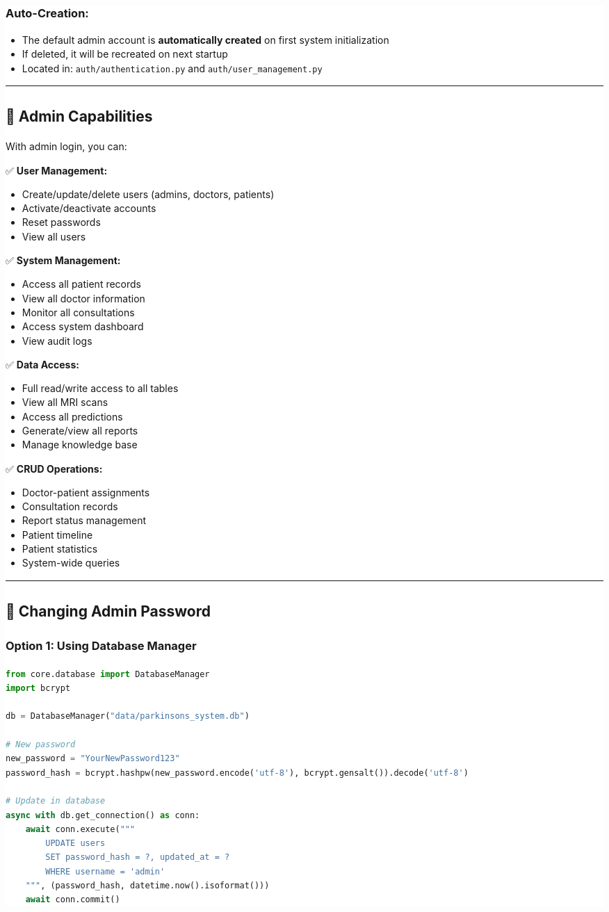 ### Auto-Creation:
- The default admin account is **automatically created** on first system initialization
- If deleted, it will be recreated on next startup
- Located in: `auth/authentication.py` and `auth/user_management.py`

---

## 👥 Admin Capabilities

With admin login, you can:

✅ **User Management:**
- Create/update/delete users (admins, doctors, patients)
- Activate/deactivate accounts
- Reset passwords
- View all users

✅ **System Management:**
- Access all patient records
- View all doctor information
- Monitor all consultations
- Access system dashboard
- View audit logs

✅ **Data Access:**
- Full read/write access to all tables
- View all MRI scans
- Access all predictions
- Generate/view all reports
- Manage knowledge base

✅ **CRUD Operations:**
- Doctor-patient assignments
- Consultation records
- Report status management
- Patient timeline
- Patient statistics
- System-wide queries

---

## 🔄 Changing Admin Password

### Option 1: Using Database Manager
```python
from core.database import DatabaseManager
import bcrypt

db = DatabaseManager("data/parkinsons_system.db")

# New password
new_password = "YourNewPassword123"
password_hash = bcrypt.hashpw(new_password.encode('utf-8'), bcrypt.gensalt()).decode('utf-8')

# Update in database
async with db.get_connection() as conn:
    await conn.execute("""
        UPDATE users 
        SET password_hash = ?, updated_at = ? 
        WHERE username = 'admin'
    """, (password_hash, datetime.now().isoformat()))
    await conn.commit()
```
